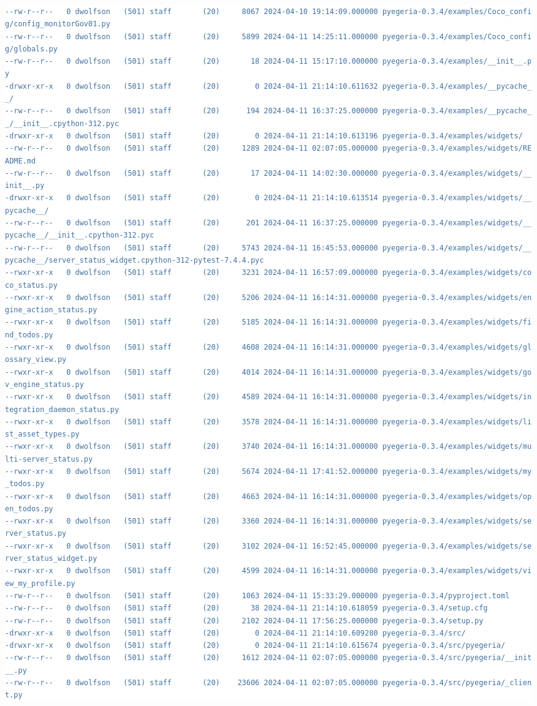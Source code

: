 ```diff
--rw-r--r--   0 dwolfson   (501) staff       (20)     8067 2024-04-10 19:14:09.000000 pyegeria-0.3.4/examples/Coco_config/config_monitorGov01.py
--rw-r--r--   0 dwolfson   (501) staff       (20)     5899 2024-04-11 14:25:11.000000 pyegeria-0.3.4/examples/Coco_config/globals.py
--rw-r--r--   0 dwolfson   (501) staff       (20)       18 2024-04-11 15:17:10.000000 pyegeria-0.3.4/examples/__init__.py
-drwxr-xr-x   0 dwolfson   (501) staff       (20)        0 2024-04-11 21:14:10.611632 pyegeria-0.3.4/examples/__pycache__/
--rw-r--r--   0 dwolfson   (501) staff       (20)      194 2024-04-11 16:37:25.000000 pyegeria-0.3.4/examples/__pycache__/__init__.cpython-312.pyc
-drwxr-xr-x   0 dwolfson   (501) staff       (20)        0 2024-04-11 21:14:10.613196 pyegeria-0.3.4/examples/widgets/
--rw-r--r--   0 dwolfson   (501) staff       (20)     1289 2024-04-11 02:07:05.000000 pyegeria-0.3.4/examples/widgets/README.md
--rw-r--r--   0 dwolfson   (501) staff       (20)       17 2024-04-11 14:02:30.000000 pyegeria-0.3.4/examples/widgets/__init__.py
-drwxr-xr-x   0 dwolfson   (501) staff       (20)        0 2024-04-11 21:14:10.613514 pyegeria-0.3.4/examples/widgets/__pycache__/
--rw-r--r--   0 dwolfson   (501) staff       (20)      201 2024-04-11 16:37:25.000000 pyegeria-0.3.4/examples/widgets/__pycache__/__init__.cpython-312.pyc
--rw-r--r--   0 dwolfson   (501) staff       (20)     5743 2024-04-11 16:45:53.000000 pyegeria-0.3.4/examples/widgets/__pycache__/server_status_widget.cpython-312-pytest-7.4.4.pyc
--rwxr-xr-x   0 dwolfson   (501) staff       (20)     3231 2024-04-11 16:57:09.000000 pyegeria-0.3.4/examples/widgets/coco_status.py
--rwxr-xr-x   0 dwolfson   (501) staff       (20)     5206 2024-04-11 16:14:31.000000 pyegeria-0.3.4/examples/widgets/engine_action_status.py
--rwxr-xr-x   0 dwolfson   (501) staff       (20)     5185 2024-04-11 16:14:31.000000 pyegeria-0.3.4/examples/widgets/find_todos.py
--rwxr-xr-x   0 dwolfson   (501) staff       (20)     4608 2024-04-11 16:14:31.000000 pyegeria-0.3.4/examples/widgets/glossary_view.py
--rwxr-xr-x   0 dwolfson   (501) staff       (20)     4014 2024-04-11 16:14:31.000000 pyegeria-0.3.4/examples/widgets/gov_engine_status.py
--rwxr-xr-x   0 dwolfson   (501) staff       (20)     4589 2024-04-11 16:14:31.000000 pyegeria-0.3.4/examples/widgets/integration_daemon_status.py
--rwxr-xr-x   0 dwolfson   (501) staff       (20)     3578 2024-04-11 16:14:31.000000 pyegeria-0.3.4/examples/widgets/list_asset_types.py
--rwxr-xr-x   0 dwolfson   (501) staff       (20)     3740 2024-04-11 16:14:31.000000 pyegeria-0.3.4/examples/widgets/multi-server_status.py
--rwxr-xr-x   0 dwolfson   (501) staff       (20)     5674 2024-04-11 17:41:52.000000 pyegeria-0.3.4/examples/widgets/my_todos.py
--rwxr-xr-x   0 dwolfson   (501) staff       (20)     4663 2024-04-11 16:14:31.000000 pyegeria-0.3.4/examples/widgets/open_todos.py
--rwxr-xr-x   0 dwolfson   (501) staff       (20)     3360 2024-04-11 16:14:31.000000 pyegeria-0.3.4/examples/widgets/server_status.py
--rwxr-xr-x   0 dwolfson   (501) staff       (20)     3102 2024-04-11 16:52:45.000000 pyegeria-0.3.4/examples/widgets/server_status_widget.py
--rwxr-xr-x   0 dwolfson   (501) staff       (20)     4599 2024-04-11 16:14:31.000000 pyegeria-0.3.4/examples/widgets/view_my_profile.py
--rw-r--r--   0 dwolfson   (501) staff       (20)     1063 2024-04-11 15:33:29.000000 pyegeria-0.3.4/pyproject.toml
--rw-r--r--   0 dwolfson   (501) staff       (20)       38 2024-04-11 21:14:10.618059 pyegeria-0.3.4/setup.cfg
--rw-r--r--   0 dwolfson   (501) staff       (20)     2102 2024-04-11 17:56:25.000000 pyegeria-0.3.4/setup.py
-drwxr-xr-x   0 dwolfson   (501) staff       (20)        0 2024-04-11 21:14:10.609280 pyegeria-0.3.4/src/
-drwxr-xr-x   0 dwolfson   (501) staff       (20)        0 2024-04-11 21:14:10.615674 pyegeria-0.3.4/src/pyegeria/
--rw-r--r--   0 dwolfson   (501) staff       (20)     1612 2024-04-11 02:07:05.000000 pyegeria-0.3.4/src/pyegeria/__init__.py
--rw-r--r--   0 dwolfson   (501) staff       (20)    23606 2024-04-11 02:07:05.000000 pyegeria-0.3.4/src/pyegeria/_client.py
```